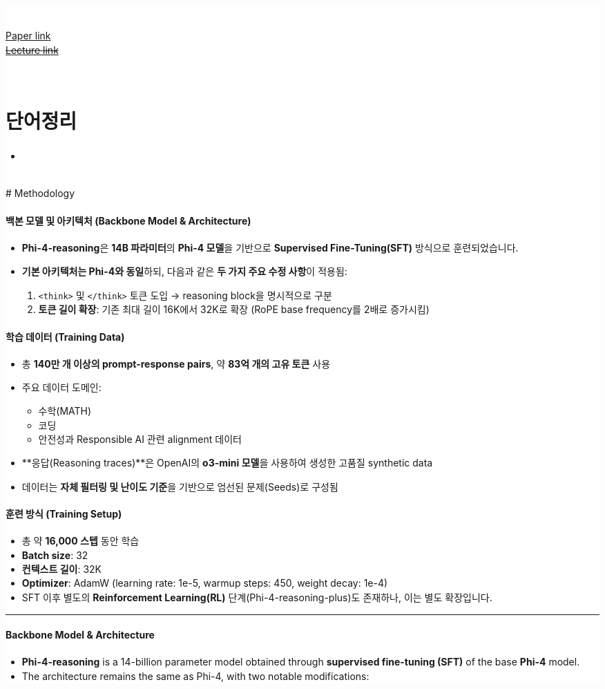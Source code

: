 <br/>

[Paper link]()  
[~~Lecture link~~]()   

<br/>

# 단어정리  
*  







 
<br/>
# Methodology    



####  백본 모델 및 아키텍처 (Backbone Model & Architecture)

* **Phi-4-reasoning**은 **14B 파라미터**의 **Phi-4 모델**을 기반으로 **Supervised Fine-Tuning(SFT)** 방식으로 훈련되었습니다.
* **기본 아키텍처는 Phi-4와 동일**하되, 다음과 같은 **두 가지 주요 수정 사항**이 적용됨:

  1. `<think>` 및 `</think>` 토큰 도입 → reasoning block을 명시적으로 구분
  2. **토큰 길이 확장**: 기존 최대 길이 16K에서 32K로 확장 (RoPE base frequency를 2배로 증가시킴)

####  학습 데이터 (Training Data)

* 총 **140만 개 이상의 prompt-response pairs**, 약 **83억 개의 고유 토큰** 사용
* 주요 데이터 도메인:

  * 수학(MATH)
  * 코딩
  * 안전성과 Responsible AI 관련 alignment 데이터
* \*\*응답(Reasoning traces)\*\*은 OpenAI의 **o3-mini 모델**을 사용하여 생성한 고품질 synthetic data
* 데이터는 **자체 필터링 및 난이도 기준**을 기반으로 엄선된 문제(Seeds)로 구성됨

####  훈련 방식 (Training Setup)

* 총 약 **16,000 스텝** 동안 학습
* **Batch size**: 32
* **컨텍스트 길이**: 32K
* **Optimizer**: AdamW (learning rate: 1e-5, warmup steps: 450, weight decay: 1e-4)
* SFT 이후 별도의 **Reinforcement Learning(RL)** 단계(Phi-4-reasoning-plus)도 존재하나, 이는 별도 확장입니다.

---


####  Backbone Model & Architecture

* **Phi-4-reasoning** is a 14-billion parameter model obtained through **supervised fine-tuning (SFT)** of the base **Phi-4** model.
* The architecture remains the same as Phi-4, with two notable modifications:
